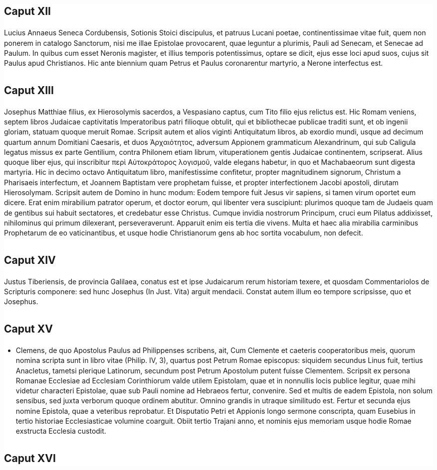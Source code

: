 ## Caput XII

Lucius Annaeus Seneca Cordubensis, Sotionis Stoici discipulus, et patruus Lucani poetae, continentissimae vitae fuit, quem non ponerem in catalogo Sanctorum, nisi me illae Epistolae provocarent, quae leguntur a plurimis, Pauli ad Senecam, et Senecae ad Paulum. In quibus cum esset Neronis magister, et illius temporis potentissimus, optare se dicit, ejus esse loci apud suos, cujus sit Paulus apud Christianos. Hic ante biennium quam Petrus et Paulus coronarentur martyrio, a Nerone interfectus est.

## Caput XIII

Josephus Matthiae filius, ex Hierosolymis sacerdos, a Vespasiano captus, cum Tito filio ejus relictus est. Hic Romam veniens, septem libros Judaicae captivitatis Imperatoribus patri filioque obtulit, qui et bibliothecae publicae traditi sunt, et ob ingenii gloriam, statuam quoque meruit Romae. Scripsit autem et alios viginti Antiquitatum libros, ab exordio mundi, usque ad decimum quartum annum Domitiani Caesaris, et duos Ἀρχαιότητος, adversum Appionem grammaticum Alexandrinum, qui sub Caligula legatus missus ex parte Gentilium, contra Philonem etiam librum, vituperationem gentis Judaicae continentem, scripserat. Alius quoque liber ejus, qui inscribitur περὶ Αὐτοκράτορος λογισμοῦ, valde elegans habetur, in quo et Machabaeorum sunt digesta martyria. Hic in decimo octavo Antiquitatum libro, manifestissime confitetur, propter magnitudinem signorum, Christum a Pharisaeis interfectum, et Joannem Baptistam vere prophetam fuisse, et propter interfectionem Jacobi apostoli, dirutam Hierosolymam. Scripsit autem de Domino in hunc modum: Eodem tempore fuit Jesus vir sapiens, si tamen virum oportet eum dicere. Erat enim mirabilium patrator operum, et doctor eorum, qui libenter vera suscipiunt: plurimos quoque tam de Judaeis quam de gentibus sui habuit sectatores, et credebatur esse Christus. Cumque invidia nostrorum Principum, cruci eum Pilatus addixisset, nihilominus qui primum dilexerant, perseveraverunt. Apparuit enim eis tertia die vivens. Multa et haec alia mirabilia carminibus Prophetarum de eo vaticinantibus, et usque hodie Christianorum gens ab hoc sortita vocabulum, non defecit.

## Caput XIV

Justus Tiberiensis, de provincia Galilaea, conatus est et ipse Judaicarum rerum historiam texere, et quosdam Commentariolos de Scripturis componere: sed hunc Josephus (In Just. Vita) arguit mendacii. Constat autem illum eo tempore scripsisse, quo et Josephus.

## Caput XV

- Clemens, de quo Apostolus Paulus ad Philippenses scribens, ait, Cum Clemente et caeteris cooperatoribus meis, quorum nomina scripta sunt in libro vitae (Philip. IV, 3), quartus post Petrum Romae episcopus: siquidem secundus Linus fuit, tertius Anacletus, tametsi plerique Latinorum, secundum post Petrum Apostolum putent fuisse Clementem. Scripsit ex persona Romanae Ecclesiae ad Ecclesiam Corinthiorum valde utilem Epistolam, quae et in nonnullis locis publice legitur, quae mihi videtur characteri Epistolae, quae sub Pauli nomine ad Hebraeos fertur, convenire. Sed et multis de eadem Epistola, non solum sensibus, sed juxta verborum quoque ordinem abutitur. Omnino grandis in utraque similitudo est. Fertur et secunda ejus nomine Epistola, quae a veteribus reprobatur. Et Disputatio Petri et Appionis longo sermone conscripta, quam Eusebius in tertio historiae Ecclesiasticae volumine coarguit. Obiit tertio Trajani anno, et nominis ejus memoriam usque hodie Romae exstructa Ecclesia custodit.

## Caput XVI
